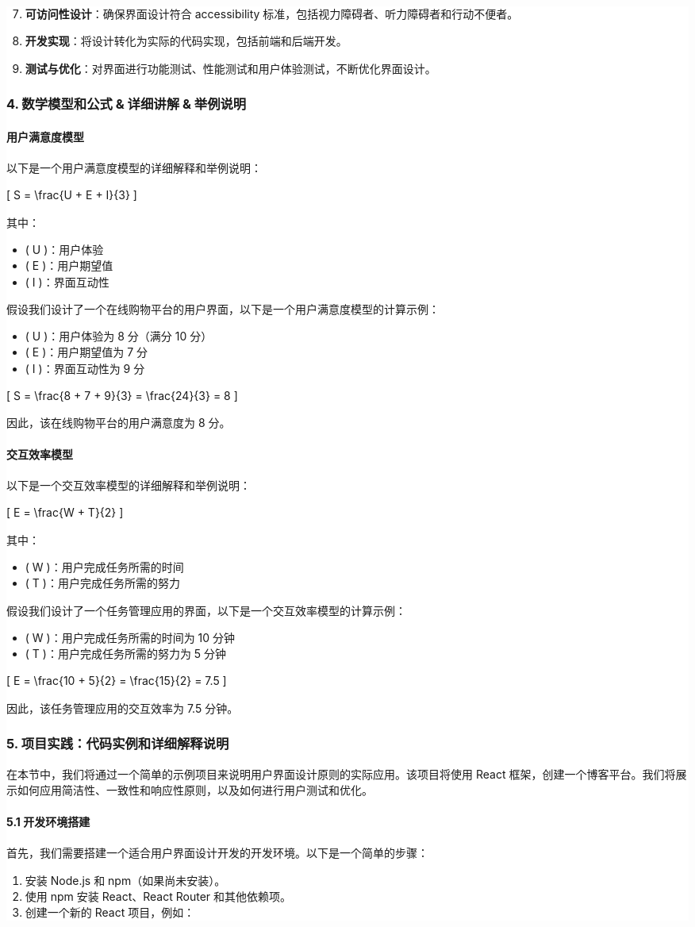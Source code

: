 7. **可访问性设计**：确保界面设计符合 accessibility 标准，包括视力障碍者、听力障碍者和行动不便者。

8. **开发实现**：将设计转化为实际的代码实现，包括前端和后端开发。

9. **测试与优化**：对界面进行功能测试、性能测试和用户体验测试，不断优化界面设计。

### 4. 数学模型和公式 & 详细讲解 & 举例说明

#### 用户满意度模型

以下是一个用户满意度模型的详细解释和举例说明：

\[ S = \frac{U + E + I}{3} \]

其中：

- \( U \)：用户体验
- \( E \)：用户期望值
- \( I \)：界面互动性

假设我们设计了一个在线购物平台的用户界面，以下是一个用户满意度模型的计算示例：

- \( U \)：用户体验为 8 分（满分 10 分）
- \( E \)：用户期望值为 7 分
- \( I \)：界面互动性为 9 分

\[ S = \frac{8 + 7 + 9}{3} = \frac{24}{3} = 8 \]

因此，该在线购物平台的用户满意度为 8 分。

#### 交互效率模型

以下是一个交互效率模型的详细解释和举例说明：

\[ E = \frac{W + T}{2} \]

其中：

- \( W \)：用户完成任务所需的时间
- \( T \)：用户完成任务所需的努力

假设我们设计了一个任务管理应用的界面，以下是一个交互效率模型的计算示例：

- \( W \)：用户完成任务所需的时间为 10 分钟
- \( T \)：用户完成任务所需的努力为 5 分钟

\[ E = \frac{10 + 5}{2} = \frac{15}{2} = 7.5 \]

因此，该任务管理应用的交互效率为 7.5 分钟。

### 5. 项目实践：代码实例和详细解释说明

在本节中，我们将通过一个简单的示例项目来说明用户界面设计原则的实际应用。该项目将使用 React 框架，创建一个博客平台。我们将展示如何应用简洁性、一致性和响应性原则，以及如何进行用户测试和优化。

#### 5.1 开发环境搭建

首先，我们需要搭建一个适合用户界面设计开发的开发环境。以下是一个简单的步骤：

1. 安装 Node.js 和 npm（如果尚未安装）。
2. 使用 npm 安装 React、React Router 和其他依赖项。
3. 创建一个新的 React 项目，例如：

